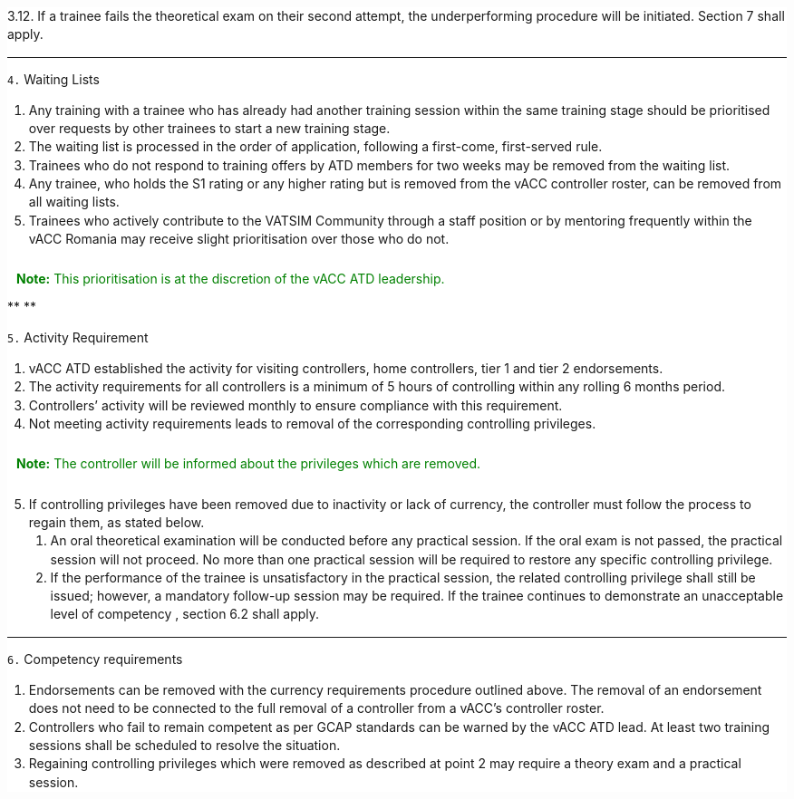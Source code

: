 3.12. 	If a trainee fails the theoretical exam on their second attempt, the underperforming procedure will be initiated. Section 7 shall apply.


**  **


`4.` Waiting Lists

1.	Any training with a trainee who has already had another training session within the same training stage should be prioritised over requests by other trainees to start a new training stage.
2. 	The waiting list is processed in the order of application, following a first-come, first-served rule.
3. 	Trainees who do not respond to training offers by ATD members for two weeks may be removed from the waiting list.
4.	Any trainee, who holds the S1 rating or any higher rating but is removed from the vACC controller roster, can be removed from all waiting lists.
5.	Trainees who actively contribute to the VATSIM Community through a staff position or by mentoring frequently within the vACC Romania may receive slight prioritisation over those who do not. 
<div style="padding: 10px; color: green;">
<b>Note:</b> This prioritisation is at the discretion of the vACC ATD leadership.
</div>
**  **

`5.` Activity Requirement

1.  vACC ATD established the activity for visiting controllers, home controllers, tier 1 and tier 2 endorsements. 
2.	The activity requirements for all controllers is a minimum of 5 hours of controlling within any rolling 6 months period. 
3. 	Controllers’ activity will be reviewed monthly to ensure compliance with this requirement.
4. 	Not meeting activity requirements leads to removal of the corresponding controlling privileges. 
<div style="padding: 10px; color: green;">
<b>Note:</b> The controller will be informed about the privileges which are removed.
</div>

5. 	If controlling privileges have been removed due to inactivity or lack of currency, the controller must follow the process to regain them, as stated below.
    1.	An oral theoretical examination will be conducted before any practical session. If the oral exam is not passed, the practical session will not proceed. No more than one practical session will be required to restore any specific controlling privilege. 
    2.	If the performance of the trainee is unsatisfactory in the practical session, the related controlling privilege shall still be issued; however, a mandatory follow-up session may be required. If the trainee continues to demonstrate an unacceptable level of competency , section 6.2 shall apply.

**  **
     

`6.` Competency requirements

1. 	Endorsements can be removed with the currency requirements procedure outlined above. The removal of an endorsement does not need to be connected to the full removal of a controller from a vACC’s controller roster.
2.	Controllers who fail to remain competent as per GCAP standards can be warned by the vACC ATD lead. At least two training sessions shall be scheduled to resolve the situation. 
3. 	Regaining controlling privileges which were removed as described at point 2 may require a theory exam and a practical session.
